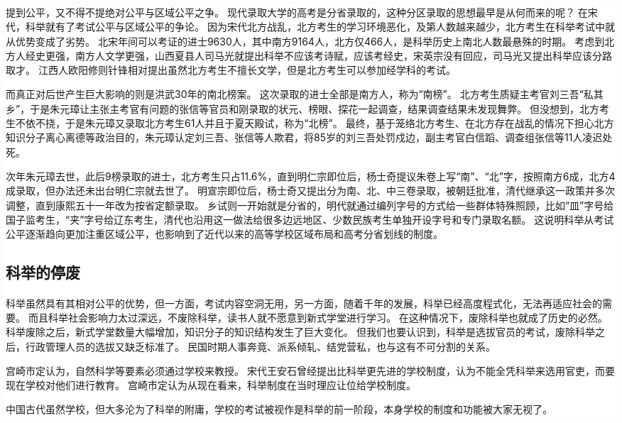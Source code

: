 提到公平，又不得不提绝对公平与区域公平之争。
现代录取大学的高考是分省录取的，这种分区录取的思想最早是从何而来的呢？
在宋代，科举就有了考试公平与区域公平的争论。
因为宋代北方战乱，北方考生的学习环境恶化，及第人数越来越少，北方考生在科举考试中就从优势变成了劣势。
北宋年间可以考证的进士9630人，其中南方9164人，北方仅466人，是科举历史上南北人数最悬殊的时期。
考虑到北方人经史更强，南方人文学更强，山西夏县人司马光就提出科举不应该考诗赋，应该考经史，宋英宗没有回应，司马光又提出科举应该分路取才。
江西人欧阳修则针锋相对提出虽然北方考生不擅长文学，但是北方考生可以参加经学科的考试。

而真正对后世产生巨大影响的则是洪武30年的南北榜案。
这次录取的进士全部是南方人，称为“南榜”。
北方考生质疑主考官刘三吾“私其乡”，于是朱元璋让主张主考官有问题的张信等官员和刚录取的状元、榜眼、探花一起调查，结果调查结果未发现舞弊。
但没想到，北方考生不依不挠，于是朱元璋又录取北方考生61人并且于夏天殿试，称为“北榜”。
最终，基于笼络北方考生、在北方存在战乱的情况下担心北方知识分子离心离德等政治目的，朱元璋认定刘三吾、张信等人欺君，将85岁的刘三吾处罚戍边，副主考官白信蹈、调查组张信等11人凌迟处死。

次年朱元璋去世，此后9榜录取的进士，北方考生只占11.6%，直到明仁宗即位后，杨士奇提议朱卷上写“南”、“北”字，按照南方6成，北方4成录取，但办法还未出台明仁宗就去世了。
明宣宗即位后，杨士奇又提出分为南、北、中三卷录取，被朝廷批准，清代继承这一政策并多次调整，直到康熙五十一年改为按省定额录取。
乡试则一开始就是分省的，明代就通过编列字号的方式给一些群体特殊照顾，比如“皿”字号给国子监考生，“夹”字号给辽东考生，清代也沿用这一做法给很多边远地区、少数民族考生单独开设字号和专门录取名额。
这说明科举从考试公平逐渐趋向更加注重区域公平，也影响到了近代以来的高等学校区域布局和高考分省划线的制度。

## 科举的停废

科举虽然具有其相对公平的优势，但一方面，考试内容空洞无用，另一方面，随着千年的发展，科举已经高度程式化，无法再适应社会的需要。
而且科举社会影响力太过深远，不废除科举，读书人就不愿意到新式学堂进行学习。
在这种情况下，废除科举也就成了历史的必然。
科举废除之后，新式学堂数量大幅增加，知识分子的知识结构发生了巨大变化。
但我们也要认识到，科举是选拔官员的考试，废除科举之后，行政管理人员的选拔又缺乏标准了。
民国时期人事奔竟、派系倾轧、结党营私，也与这有不可分割的关系。

宫崎市定认为，自然科学等要素必须通过学校来教授。
宋代王安石曾经提出比科举更先进的学校制度，认为不能全凭科举来选用官吏，而要现在学校对他们进行教育。
宫崎市定认为从现在看来，科举制度在当时理应让位给学校制度。

中国古代虽然学校，但大多沦为了科举的附庸，学校的考试被视作是科举的前一阶段，本身学校的制度和功能被大家无视了。